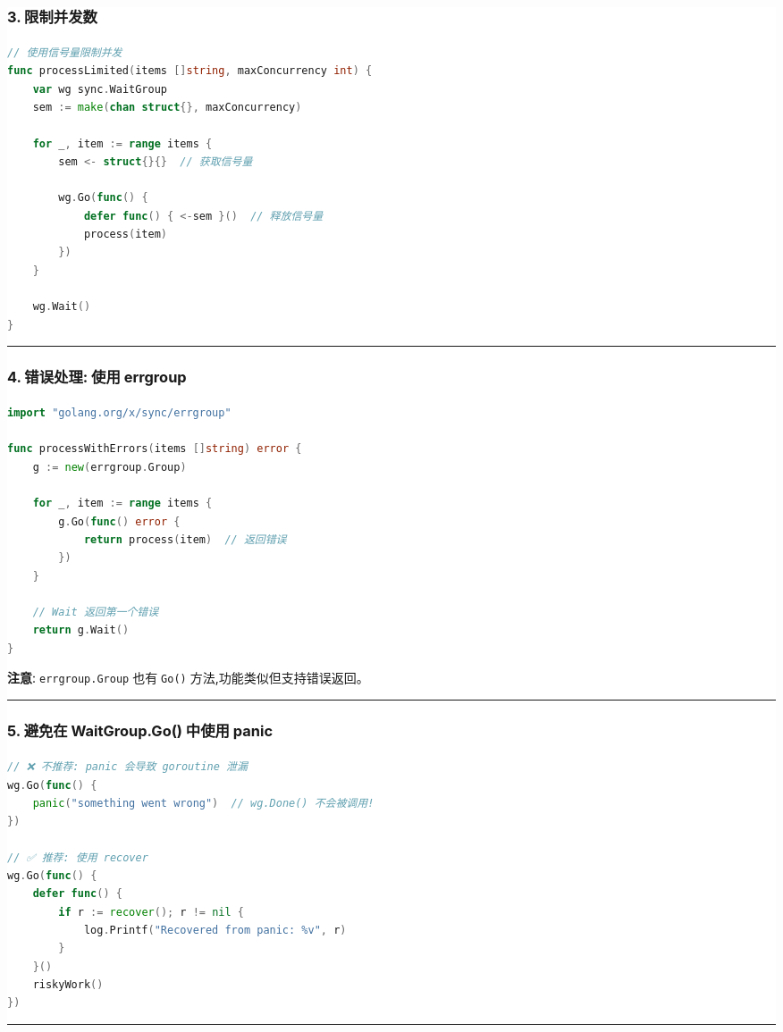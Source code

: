 
### 3. 限制并发数

```go
// 使用信号量限制并发
func processLimited(items []string, maxConcurrency int) {
    var wg sync.WaitGroup
    sem := make(chan struct{}, maxConcurrency)
    
    for _, item := range items {
        sem <- struct{}{}  // 获取信号量
        
        wg.Go(func() {
            defer func() { <-sem }()  // 释放信号量
            process(item)
        })
    }
    
    wg.Wait()
}
```

---

### 4. 错误处理: 使用 errgroup

```go
import "golang.org/x/sync/errgroup"

func processWithErrors(items []string) error {
    g := new(errgroup.Group)
    
    for _, item := range items {
        g.Go(func() error {
            return process(item)  // 返回错误
        })
    }
    
    // Wait 返回第一个错误
    return g.Wait()
}
```

**注意**: `errgroup.Group` 也有 `Go()` 方法,功能类似但支持错误返回。

---

### 5. 避免在 WaitGroup.Go() 中使用 panic

```go
// ❌ 不推荐: panic 会导致 goroutine 泄漏
wg.Go(func() {
    panic("something went wrong")  // wg.Done() 不会被调用!
})

// ✅ 推荐: 使用 recover
wg.Go(func() {
    defer func() {
        if r := recover(); r != nil {
            log.Printf("Recovered from panic: %v", r)
        }
    }()
    riskyWork()
})
```

---